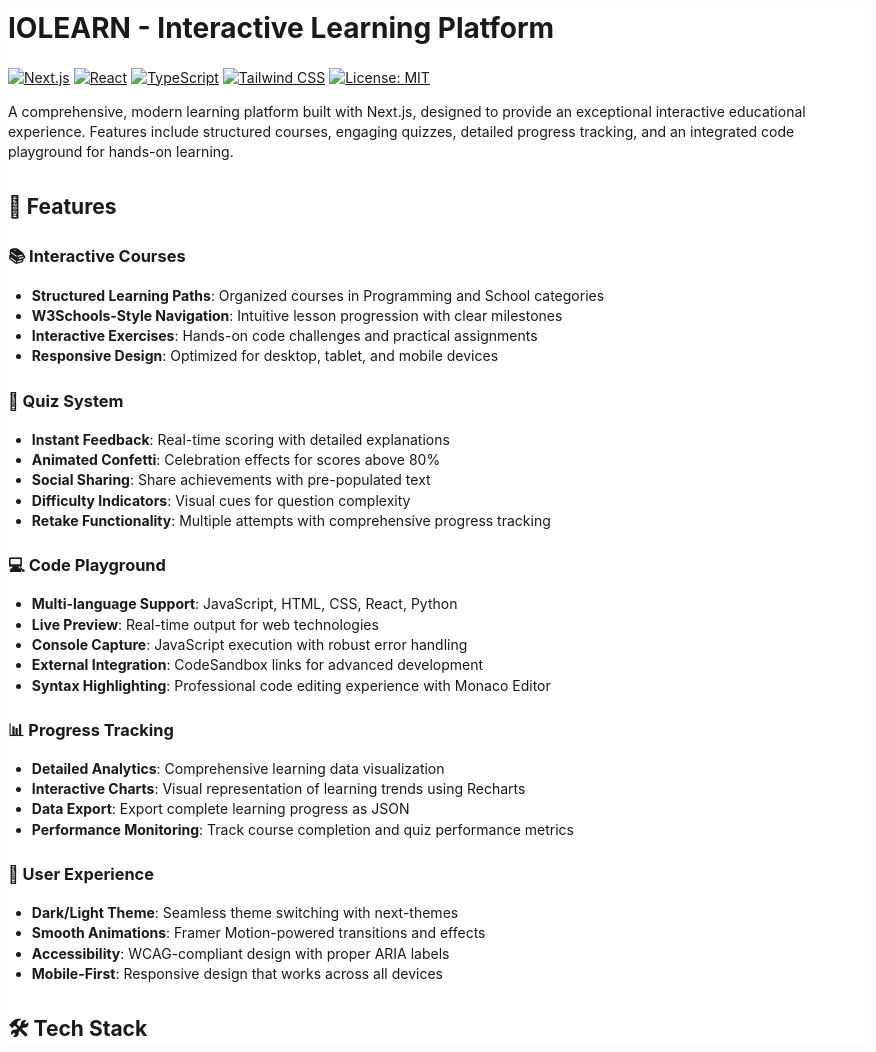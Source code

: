 # IOLEARN - Interactive Learning Platform

[![Next.js](https://img.shields.io/badge/Next.js-14.2.16-black)](https://nextjs.org/)
[![React](https://img.shields.io/badge/React-19-blue)](https://reactjs.org/)
[![TypeScript](https://img.shields.io/badge/TypeScript-5-blue)](https://www.typescriptlang.org/)
[![Tailwind CSS](https://img.shields.io/badge/Tailwind_CSS-4.1.9-38B2AC)](https://tailwindcss.com/)
[![License: MIT](https://img.shields.io/badge/License-MIT-yellow.svg)](https://opensource.org/licenses/MIT)

A comprehensive, modern learning platform built with Next.js, designed to provide an exceptional interactive educational experience. Features include structured courses, engaging quizzes, detailed progress tracking, and an integrated code playground for hands-on learning.

## 🚀 Features

### 📚 Interactive Courses
- **Structured Learning Paths**: Organized courses in Programming and School categories
- **W3Schools-Style Navigation**: Intuitive lesson progression with clear milestones
- **Interactive Exercises**: Hands-on code challenges and practical assignments
- **Responsive Design**: Optimized for desktop, tablet, and mobile devices

### 🧠 Quiz System
- **Instant Feedback**: Real-time scoring with detailed explanations
- **Animated Confetti**: Celebration effects for scores above 80%
- **Social Sharing**: Share achievements with pre-populated text
- **Difficulty Indicators**: Visual cues for question complexity
- **Retake Functionality**: Multiple attempts with comprehensive progress tracking

### 💻 Code Playground
- **Multi-language Support**: JavaScript, HTML, CSS, React, Python
- **Live Preview**: Real-time output for web technologies
- **Console Capture**: JavaScript execution with robust error handling
- **External Integration**: CodeSandbox links for advanced development
- **Syntax Highlighting**: Professional code editing experience with Monaco Editor

### 📊 Progress Tracking
- **Detailed Analytics**: Comprehensive learning data visualization
- **Interactive Charts**: Visual representation of learning trends using Recharts
- **Data Export**: Export complete learning progress as JSON
- **Performance Monitoring**: Track course completion and quiz performance metrics

### 🎨 User Experience
- **Dark/Light Theme**: Seamless theme switching with next-themes
- **Smooth Animations**: Framer Motion-powered transitions and effects
- **Accessibility**: WCAG-compliant design with proper ARIA labels
- **Mobile-First**: Responsive design that works across all devices

## 🛠️ Tech Stack
